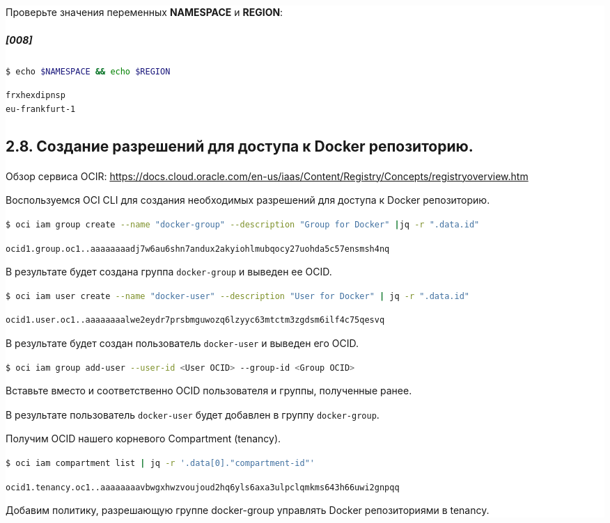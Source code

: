 Проверьте значения переменных **NAMESPACE** и **REGION**:

##### [008]

```bash
$ echo $NAMESPACE && echo $REGION
```

```
frxhexdipnsp
eu-frankfurt-1
```

## 2.8. Создание разрешений для доступа к Docker репозиторию.

Обзор сервиса OCIR:
<https://docs.cloud.oracle.com/en-us/iaas/Content/Registry/Concepts/registryoverview.htm>

Воспользуемся OCI CLI для создания необходимых разрешений для доступа к Docker репозиторию.

``` bash
$ oci iam group create --name "docker-group" --description "Group for Docker" |jq -r ".data.id"
```

```
ocid1.group.oc1..aaaaaaaadj7w6au6shn7andux2akyiohlmubqocy27uohda5c57ensmsh4nq
```

В результате будет создана группа  `docker-group` и выведен ее OCID.

```bash
$ oci iam user create --name "docker-user" --description "User for Docker" | jq -r ".data.id"
```

```
ocid1.user.oc1..aaaaaaaalwe2eydr7prsbmguwozq6lzyyc63mtctm3zgdsm6ilf4c75qesvq
```

В результате будет создан пользователь `docker-user` и выведен его OCID.

```bash
$ oci iam group add-user --user-id <User OCID> --group-id <Group OCID>
```

Вставьте вместо <User OCID> и <Group OCID> соответственно OCID пользователя и группы, полученные ранее.

В результате пользователь `docker-user` будет добавлен в группу `docker-group`.

Получим OCID нашего корневого Compartment (tenancy).

```bash
$ oci iam compartment list | jq -r '.data[0]."compartment-id"'
```

```
ocid1.tenancy.oc1..aaaaaaaavbwgxhwzvoujoud2hq6yls6axa3ulpclqmkms643h66uwi2gnpqq
```

Добавим политику, разрешающую группе docker-group управлять Docker репозиториями в tenancy.
